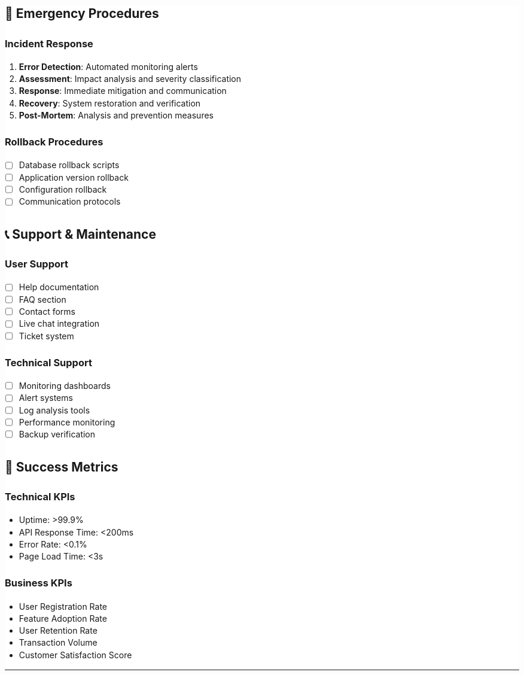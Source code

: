 ## 🚨 Emergency Procedures

### Incident Response
1. **Error Detection**: Automated monitoring alerts
2. **Assessment**: Impact analysis and severity classification
3. **Response**: Immediate mitigation and communication
4. **Recovery**: System restoration and verification
5. **Post-Mortem**: Analysis and prevention measures

### Rollback Procedures
- [ ] Database rollback scripts
- [ ] Application version rollback
- [ ] Configuration rollback
- [ ] Communication protocols

## 📞 Support & Maintenance

### User Support
- [ ] Help documentation
- [ ] FAQ section
- [ ] Contact forms
- [ ] Live chat integration
- [ ] Ticket system

### Technical Support
- [ ] Monitoring dashboards
- [ ] Alert systems
- [ ] Log analysis tools
- [ ] Performance monitoring
- [ ] Backup verification

## 🎯 Success Metrics

### Technical KPIs
- Uptime: >99.9%
- API Response Time: <200ms
- Error Rate: <0.1%
- Page Load Time: <3s

### Business KPIs
- User Registration Rate
- Feature Adoption Rate
- User Retention Rate
- Transaction Volume
- Customer Satisfaction Score

---
